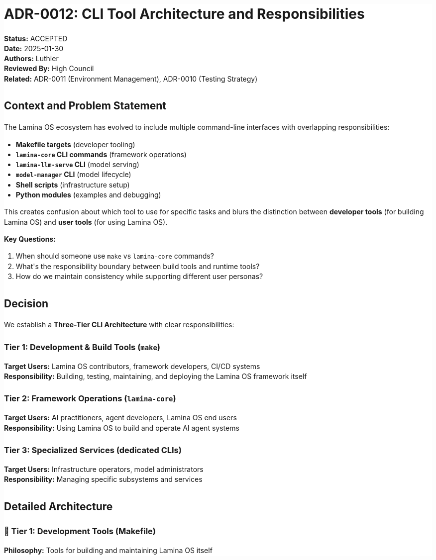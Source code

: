 # ADR-0012: CLI Tool Architecture and Responsibilities

**Status:** ACCEPTED  
**Date:** 2025-01-30  
**Authors:** Luthier  
**Reviewed By:** High Council  
**Related:** ADR-0011 (Environment Management), ADR-0010 (Testing Strategy)

## Context and Problem Statement

The Lamina OS ecosystem has evolved to include multiple command-line interfaces with overlapping responsibilities:

- **Makefile targets** (developer tooling)
- **`lamina-core` CLI commands** (framework operations) 
- **`lamina-llm-serve` CLI** (model serving)
- **`model-manager` CLI** (model lifecycle)
- **Shell scripts** (infrastructure setup)
- **Python modules** (examples and debugging)

This creates confusion about which tool to use for specific tasks and blurs the distinction between **developer tools** (for building Lamina OS) and **user tools** (for using Lamina OS).

**Key Questions:**
1. When should someone use `make` vs `lamina-core` commands?
2. What's the responsibility boundary between build tools and runtime tools?
3. How do we maintain consistency while supporting different user personas?

## Decision

We establish a **Three-Tier CLI Architecture** with clear responsibilities:

### **Tier 1: Development & Build Tools (`make`)**
**Target Users:** Lamina OS contributors, framework developers, CI/CD systems  
**Responsibility:** Building, testing, maintaining, and deploying the Lamina OS framework itself

### **Tier 2: Framework Operations (`lamina-core`)**
**Target Users:** AI practitioners, agent developers, Lamina OS end users  
**Responsibility:** Using Lamina OS to build and operate AI agent systems

### **Tier 3: Specialized Services (dedicated CLIs)**
**Target Users:** Infrastructure operators, model administrators  
**Responsibility:** Managing specific subsystems and services

## Detailed Architecture

### **🔧 Tier 1: Development Tools (Makefile)**

**Philosophy:** Tools for building and maintaining Lamina OS itself
